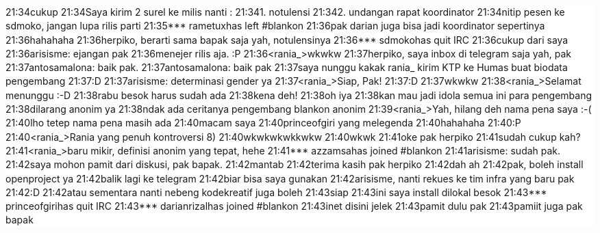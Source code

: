 21:34<princeofgiri>cukup
21:34<herpiko>Saya kirim 2 surel ke milis nanti :
21:34<herpiko>1. notulensi
21:34<herpiko>2. undangan rapat koordinator
21:34<princeofgiri>nitip pesen ke sdmoko, jangan lupa rilis parti
21:35*** rametuxhas left #blankon
21:36<arisisme>pak darian juga bisa jadi koordinator sepertinya
21:36<arisisme>hahahaha
21:36<antosamalona>herpiko, berarti sama bapak saja yah, notulensinya
21:36*** sdmokohas quit IRC
21:36<arisisme>cukup dari saya
21:36<herpiko>arisisme: ejangan pak
21:36<herpiko>menejer rilis aja. :P
21:36<rania_>wkwkw
21:37<antosamalona>herpiko, saya inbox di telegram saja yah, pak
21:37<herpiko>antosamalona: baik pak.
21:37<herpiko>antosamalona: baik pak
21:37<arisisme>saya nunggu kakak rania_ kirim KTP ke Humas buat biodata pengembang
21:37<arisisme>:D
21:37<herpiko>arisisme: determinasi gender ya
21:37<rania_>Siap, Pak!
21:37<herpiko>:D
21:37<artemtech>wkwkw
21:38<rania_>Selamat menunggu :-D
21:38<arisisme>rabu besok harus sudah ada
21:38<artemtech>kena deh!
21:38<princeofgiri>oh iya
21:38<arisisme>kan mau jadi idola semua ini para pengembang
21:38<princeofgiri>dilarang anonim ya
21:38<princeofgiri>ndak ada ceritanya pengembang blankon anonim
21:39<rania_>Yah, hilang deh nama pena saya :-(
21:40<princeofgiri>lho tetep nama pena masih ada
21:40<princeofgiri>macam saya
21:40<princeofgiri>princeofgiri yang melegenda
21:40<antosamalona>hahahaha
21:40<princeofgiri>:P
21:40<rania_>Rania yang penuh kontroversi 8)
21:40<antosamalona>wkwkwkwkkwkw
21:40<artemtech>wkwk
21:41<arisisme>oke pak herpiko
21:41<arisisme>sudah cukup kah?
21:41<rania_>baru mikir, definisi anonim yang tepat, hehe
21:41*** azzamsahas joined #blankon
21:41<herpiko>arisisme: sudah pak.
21:42<herpiko>saya mohon pamit dari diskusi, pak bapak.
21:42<arisisme>mantab
21:42<arisisme>terima kasih pak herpiko
21:42<princeofgiri>dah ah
21:42<arisisme>pak, boleh install openproject ya
21:42<princeofgiri>balik lagi ke telegram
21:42<arisisme>biar bisa saya gunakan
21:42<princeofgiri>arisisme, nanti rekues ke tim infra yang baru pak
21:42<princeofgiri>:D
21:42<princeofgiri>atau sementara nanti nebeng kodekreatif juga boleh
21:43<arisisme>siap
21:43<arisisme>ini saya install dilokal besok
21:43*** princeofgirihas quit IRC
21:43*** darianrizalhas joined #blankon
21:43<arisisme>inet disini jelek
21:43<artemtech>pamit dulu pak
21:43<antosamalona>pamiit juga pak bapak
